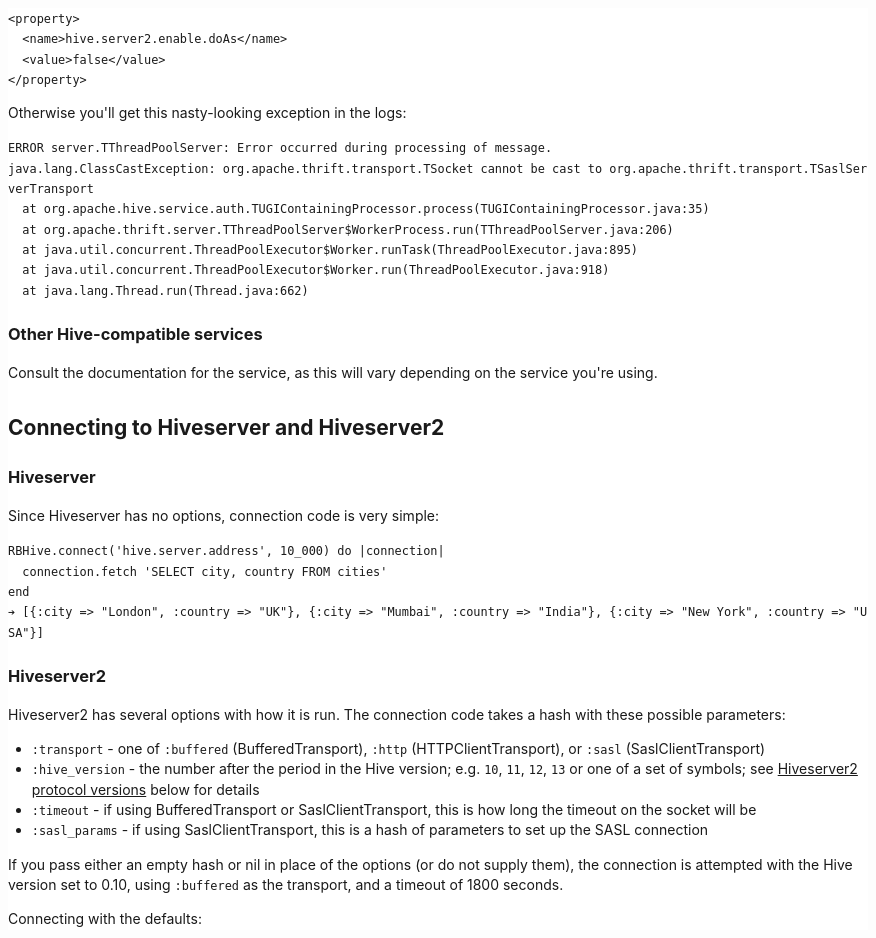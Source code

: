     <property>
      <name>hive.server2.enable.doAs</name>
      <value>false</value>
    </property>

Otherwise you'll get this nasty-looking exception in the logs:

    ERROR server.TThreadPoolServer: Error occurred during processing of message.
    java.lang.ClassCastException: org.apache.thrift.transport.TSocket cannot be cast to org.apache.thrift.transport.TSaslServerTransport
      at org.apache.hive.service.auth.TUGIContainingProcessor.process(TUGIContainingProcessor.java:35)
      at org.apache.thrift.server.TThreadPoolServer$WorkerProcess.run(TThreadPoolServer.java:206)
      at java.util.concurrent.ThreadPoolExecutor$Worker.runTask(ThreadPoolExecutor.java:895)
      at java.util.concurrent.ThreadPoolExecutor$Worker.run(ThreadPoolExecutor.java:918)
      at java.lang.Thread.run(Thread.java:662)

### Other Hive-compatible services

Consult the documentation for the service, as this will vary depending on the service you're using.

## Connecting to Hiveserver and Hiveserver2

### Hiveserver

Since Hiveserver has no options, connection code is very simple:

    RBHive.connect('hive.server.address', 10_000) do |connection|
      connection.fetch 'SELECT city, country FROM cities'
    end
    ➔ [{:city => "London", :country => "UK"}, {:city => "Mumbai", :country => "India"}, {:city => "New York", :country => "USA"}]

### Hiveserver2

Hiveserver2 has several options with how it is run. The connection code takes
a hash with these possible parameters:
* `:transport` - one of `:buffered` (BufferedTransport), `:http` (HTTPClientTransport), or `:sasl` (SaslClientTransport)
* `:hive_version` - the number after the period in the Hive version; e.g. `10`, `11`, `12`, `13` or one of
   a set of symbols; see [Hiveserver2 protocol versions](#hiveserver2-protocol-versions) below for details
* `:timeout` - if using BufferedTransport or SaslClientTransport, this is how long the timeout on the socket will be
* `:sasl_params` - if using SaslClientTransport, this is a hash of parameters to set up the SASL connection

If you pass either an empty hash or nil in place of the options (or do not supply them), the connection
is attempted with the Hive version set to 0.10, using `:buffered` as the transport, and a timeout of 1800 seconds.

Connecting with the defaults:
